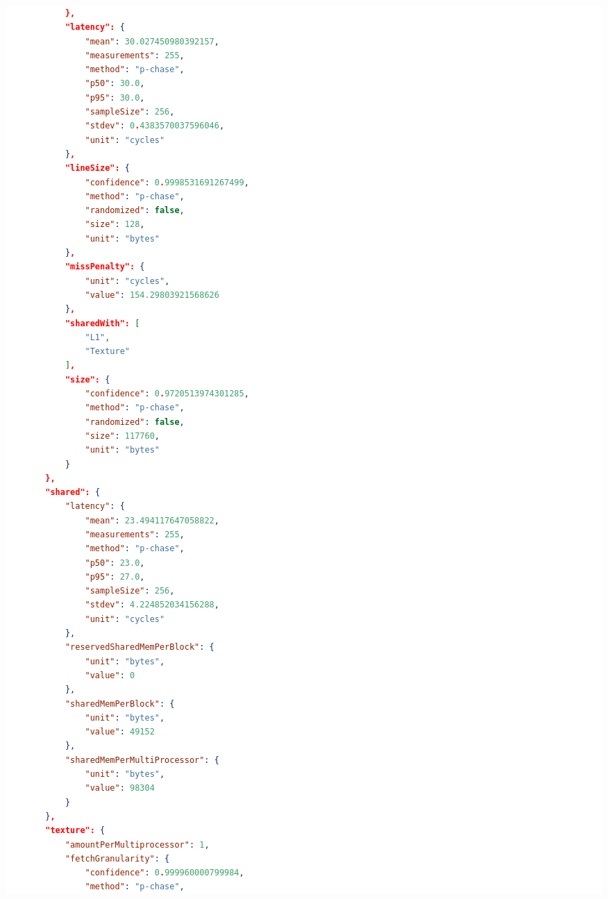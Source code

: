 ```json
            },
            "latency": {
                "mean": 30.027450980392157,
                "measurements": 255,
                "method": "p-chase",
                "p50": 30.0,
                "p95": 30.0,
                "sampleSize": 256,
                "stdev": 0.4383570037596046,
                "unit": "cycles"
            },
            "lineSize": {
                "confidence": 0.9998531691267499,
                "method": "p-chase",
                "randomized": false,
                "size": 128,
                "unit": "bytes"
            },
            "missPenalty": {
                "unit": "cycles",
                "value": 154.29803921568626
            },
            "sharedWith": [
                "L1",
                "Texture"
            ],
            "size": {
                "confidence": 0.9720513974301285,
                "method": "p-chase",
                "randomized": false,
                "size": 117760,
                "unit": "bytes"
            }
        },
        "shared": {
            "latency": {
                "mean": 23.494117647058822,
                "measurements": 255,
                "method": "p-chase",
                "p50": 23.0,
                "p95": 27.0,
                "sampleSize": 256,
                "stdev": 4.224852034156288,
                "unit": "cycles"
            },
            "reservedSharedMemPerBlock": {
                "unit": "bytes",
                "value": 0
            },
            "sharedMemPerBlock": {
                "unit": "bytes",
                "value": 49152
            },
            "sharedMemPerMultiProcessor": {
                "unit": "bytes",
                "value": 98304
            }
        },
        "texture": {
            "amountPerMultiprocessor": 1,
            "fetchGranularity": {
                "confidence": 0.999960000799984,
                "method": "p-chase",
```